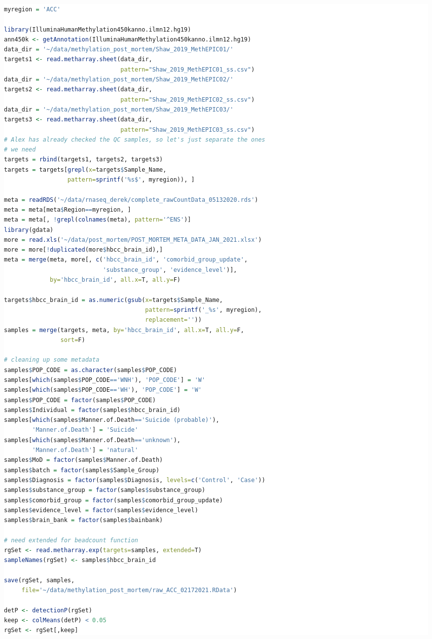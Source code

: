 ```r
myregion = 'ACC'

library(IlluminaHumanMethylation450kanno.ilmn12.hg19)
ann450k <- getAnnotation(IlluminaHumanMethylation450kanno.ilmn12.hg19)
data_dir = '~/data/methylation_post_mortem/Shaw_2019_MethEPIC01/'
targets1 <- read.metharray.sheet(data_dir,
                                 pattern="Shaw_2019_MethEPIC01_ss.csv")
data_dir = '~/data/methylation_post_mortem/Shaw_2019_MethEPIC02/'
targets2 <- read.metharray.sheet(data_dir,
                                 pattern="Shaw_2019_MethEPIC02_ss.csv")
data_dir = '~/data/methylation_post_mortem/Shaw_2019_MethEPIC03/'
targets3 <- read.metharray.sheet(data_dir,
                                 pattern="Shaw_2019_MethEPIC03_ss.csv")
# Alex has already checked the QC samples, so let's just separate the ones
# we need 
targets = rbind(targets1, targets2, targets3)
targets = targets[grepl(x=targets$Sample_Name,
                  pattern=sprintf('%s$', myregion)), ]

meta = readRDS('~/data/rnaseq_derek/complete_rawCountData_05132020.rds')
meta = meta[meta$Region==myregion, ]
meta = meta[, !grepl(colnames(meta), pattern='^ENS')]
library(gdata)
more = read.xls('~/data/post_mortem/POST_MORTEM_META_DATA_JAN_2021.xlsx')
more = more[!duplicated(more$hbcc_brain_id),]
meta = merge(meta, more[, c('hbcc_brain_id', 'comorbid_group_update',
                            'substance_group', 'evidence_level')],
             by='hbcc_brain_id', all.x=T, all.y=F)

targets$hbcc_brain_id = as.numeric(gsub(x=targets$Sample_Name,
                                        pattern=sprintf('_%s', myregion),
                                        replacement=''))
samples = merge(targets, meta, by='hbcc_brain_id', all.x=T, all.y=F,
                sort=F)

# cleaning up some metadata
samples$POP_CODE = as.character(samples$POP_CODE)
samples[which(samples$POP_CODE=='WNH'), 'POP_CODE'] = 'W'
samples[which(samples$POP_CODE=='WH'), 'POP_CODE'] = 'W'
samples$POP_CODE = factor(samples$POP_CODE)
samples$Individual = factor(samples$hbcc_brain_id)
samples[which(samples$Manner.of.Death=='Suicide (probable)'),
        'Manner.of.Death'] = 'Suicide'
samples[which(samples$Manner.of.Death=='unknown'),
        'Manner.of.Death'] = 'natural'
samples$MoD = factor(samples$Manner.of.Death)
samples$batch = factor(samples$Sample_Group)
samples$Diagnosis = factor(samples$Diagnosis, levels=c('Control', 'Case'))
samples$substance_group = factor(samples$substance_group)
samples$comorbid_group = factor(samples$comorbid_group_update)
samples$evidence_level = factor(samples$evidence_level)
samples$brain_bank = factor(samples$bainbank)

# need extended for beadcount function
rgSet <- read.metharray.exp(targets=samples, extended=T)
sampleNames(rgSet) <- samples$hbcc_brain_id

save(rgSet, samples,
     file='~/data/methylation_post_mortem/raw_ACC_02172021.RData')

detP <- detectionP(rgSet)
keep <- colMeans(detP) < 0.05
rgSet <- rgSet[,keep]
```